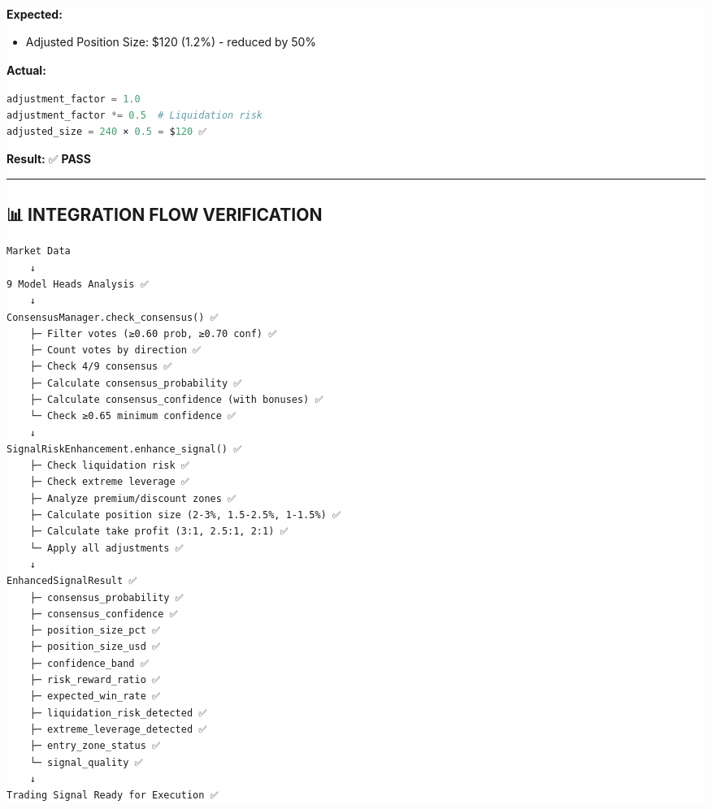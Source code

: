 **Expected:**
- Adjusted Position Size: $120 (1.2%) - reduced by 50%

**Actual:**
```python
adjustment_factor = 1.0
adjustment_factor *= 0.5  # Liquidation risk
adjusted_size = 240 × 0.5 = $120 ✅
```

**Result:** ✅ **PASS**

---

## 📊 **INTEGRATION FLOW VERIFICATION**

```
Market Data
    ↓
9 Model Heads Analysis ✅
    ↓
ConsensusManager.check_consensus() ✅
    ├─ Filter votes (≥0.60 prob, ≥0.70 conf) ✅
    ├─ Count votes by direction ✅
    ├─ Check 4/9 consensus ✅
    ├─ Calculate consensus_probability ✅
    ├─ Calculate consensus_confidence (with bonuses) ✅
    └─ Check ≥0.65 minimum confidence ✅
    ↓
SignalRiskEnhancement.enhance_signal() ✅
    ├─ Check liquidation risk ✅
    ├─ Check extreme leverage ✅
    ├─ Analyze premium/discount zones ✅
    ├─ Calculate position size (2-3%, 1.5-2.5%, 1-1.5%) ✅
    ├─ Calculate take profit (3:1, 2.5:1, 2:1) ✅
    └─ Apply all adjustments ✅
    ↓
EnhancedSignalResult ✅
    ├─ consensus_probability ✅
    ├─ consensus_confidence ✅
    ├─ position_size_pct ✅
    ├─ position_size_usd ✅
    ├─ confidence_band ✅
    ├─ risk_reward_ratio ✅
    ├─ expected_win_rate ✅
    ├─ liquidation_risk_detected ✅
    ├─ extreme_leverage_detected ✅
    ├─ entry_zone_status ✅
    └─ signal_quality ✅
    ↓
Trading Signal Ready for Execution ✅
```
